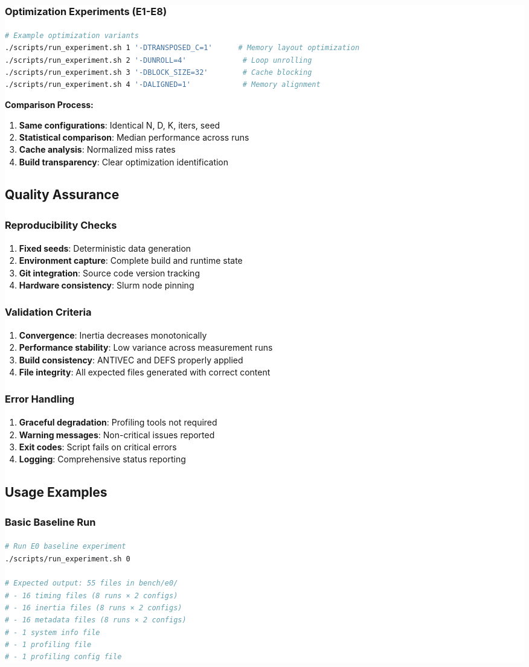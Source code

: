 ### Optimization Experiments (E1-E8)

```bash
# Example optimization variants
./scripts/run_experiment.sh 1 '-DTRANSPOSED_C=1'      # Memory layout optimization
./scripts/run_experiment.sh 2 '-DUNROLL=4'             # Loop unrolling
./scripts/run_experiment.sh 3 '-DBLOCK_SIZE=32'        # Cache blocking
./scripts/run_experiment.sh 4 '-DALIGNED=1'            # Memory alignment
```

**Comparison Process:**
1. **Same configurations**: Identical N, D, K, iters, seed
2. **Statistical comparison**: Median performance across runs
3. **Cache analysis**: Normalized miss rates
4. **Build transparency**: Clear optimization identification

## Quality Assurance

### Reproducibility Checks

1. **Fixed seeds**: Deterministic data generation
2. **Environment capture**: Complete build and runtime state
3. **Git integration**: Source code version tracking
4. **Hardware consistency**: Slurm node pinning

### Validation Criteria

1. **Convergence**: Inertia decreases monotonically
2. **Performance stability**: Low variance across measurement runs
3. **Build consistency**: ANTIVEC and DEFS properly applied
4. **File integrity**: All expected files generated with correct content

### Error Handling

1. **Graceful degradation**: Profiling tools not required
2. **Warning messages**: Non-critical issues reported
3. **Exit codes**: Script fails on critical errors
4. **Logging**: Comprehensive status reporting

## Usage Examples

### Basic Baseline Run

```bash
# Run E0 baseline experiment
./scripts/run_experiment.sh 0

# Expected output: 55 files in bench/e0/
# - 16 timing files (8 runs × 2 configs)
# - 16 inertia files (8 runs × 2 configs)
# - 16 metadata files (8 runs × 2 configs)
# - 1 system info file
# - 1 profiling file
# - 1 profiling config file
```
